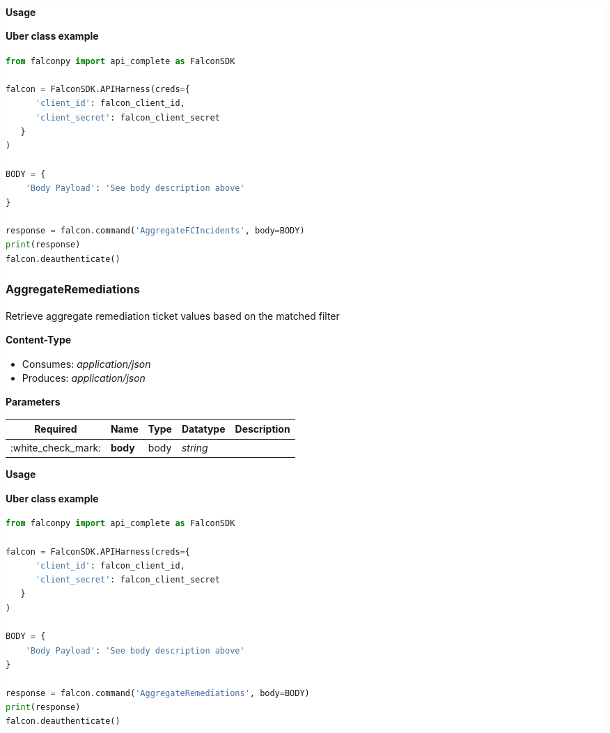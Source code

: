 **Usage**

**Uber class example**

```python
from falconpy import api_complete as FalconSDK

falcon = FalconSDK.APIHarness(creds={
      'client_id': falcon_client_id,
      'client_secret': falcon_client_secret
   }
)

BODY = {
    'Body Payload': 'See body description above'
}

response = falcon.command('AggregateFCIncidents', body=BODY)
print(response)
falcon.deauthenticate()
```

### AggregateRemediations

Retrieve aggregate remediation ticket values based on the matched filter

**Content-Type**

* Consumes: _application/json_
* Produces: _application/json_

**Parameters**

| Required | Name | Type | Datatype | Description |
| :---: | :--- | :--- | :--- | :--- |
| :white\_check\_mark: | **body** | body | _string_ |  |

**Usage**

**Uber class example**

```python
from falconpy import api_complete as FalconSDK

falcon = FalconSDK.APIHarness(creds={
      'client_id': falcon_client_id,
      'client_secret': falcon_client_secret
   }
)

BODY = {
    'Body Payload': 'See body description above'
}

response = falcon.command('AggregateRemediations', body=BODY)
print(response)
falcon.deauthenticate()
```
